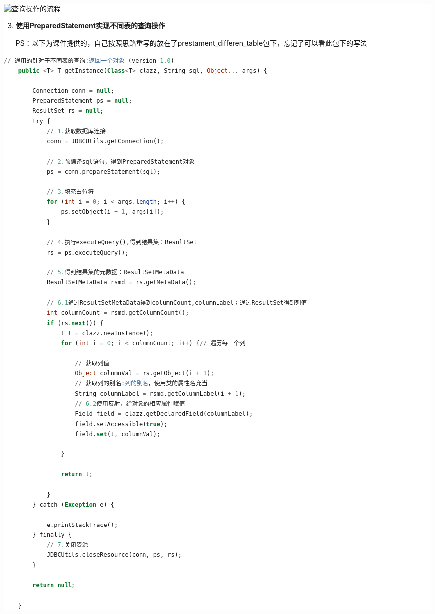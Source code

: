 ![查询操作的流程](https://s1.ax1x.com/2022/03/15/bvXWM6.png)

3. **使用PreparedStatement实现不同表的查询操作**

   PS：以下为课件提供的，自己按照思路重写的放在了prestament_differen_table包下，忘记了可以看此包下的写法

~~~sql
// 通用的针对于不同表的查询:返回一个对象 (version 1.0)
	public <T> T getInstance(Class<T> clazz, String sql, Object... args) {

		Connection conn = null;
		PreparedStatement ps = null;
		ResultSet rs = null;
		try {
			// 1.获取数据库连接
			conn = JDBCUtils.getConnection();

			// 2.预编译sql语句，得到PreparedStatement对象
			ps = conn.prepareStatement(sql);

			// 3.填充占位符
			for (int i = 0; i < args.length; i++) {
				ps.setObject(i + 1, args[i]);
			}

			// 4.执行executeQuery(),得到结果集：ResultSet
			rs = ps.executeQuery();

			// 5.得到结果集的元数据：ResultSetMetaData
			ResultSetMetaData rsmd = rs.getMetaData();

			// 6.1通过ResultSetMetaData得到columnCount,columnLabel；通过ResultSet得到列值
			int columnCount = rsmd.getColumnCount();
			if (rs.next()) {
				T t = clazz.newInstance();
				for (int i = 0; i < columnCount; i++) {// 遍历每一个列

					// 获取列值
					Object columnVal = rs.getObject(i + 1);
					// 获取列的别名:列的别名，使用类的属性名充当
					String columnLabel = rsmd.getColumnLabel(i + 1);
					// 6.2使用反射，给对象的相应属性赋值
					Field field = clazz.getDeclaredField(columnLabel);
					field.setAccessible(true);
					field.set(t, columnVal);

				}

				return t;

			}
		} catch (Exception e) {

			e.printStackTrace();
		} finally {
			// 7.关闭资源
			JDBCUtils.closeResource(conn, ps, rs);
		}

		return null;

	}
~~~
